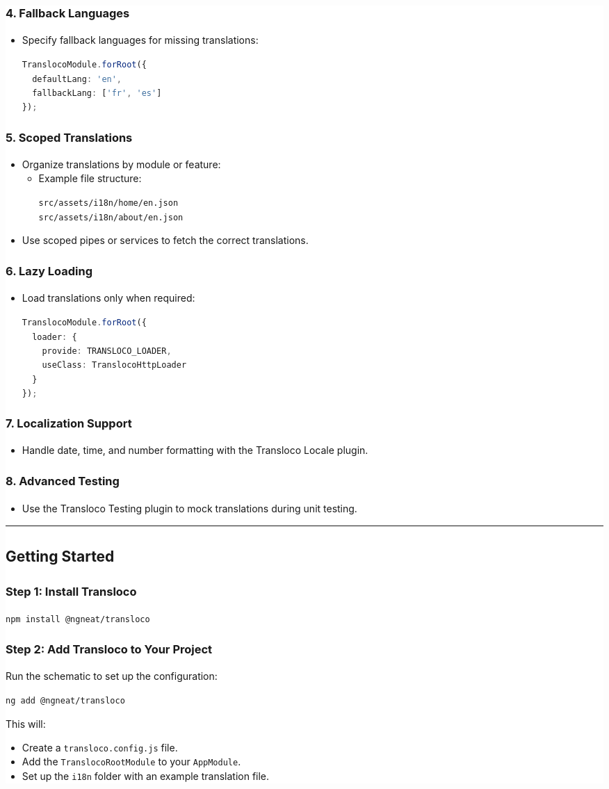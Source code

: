 ### 4. Fallback Languages
- Specify fallback languages for missing translations:
  ```typescript
  TranslocoModule.forRoot({
    defaultLang: 'en',
    fallbackLang: ['fr', 'es']
  });
  ```

### 5. Scoped Translations
- Organize translations by module or feature:
  - Example file structure:
    ```
    src/assets/i18n/home/en.json
    src/assets/i18n/about/en.json
    ```
- Use scoped pipes or services to fetch the correct translations.

### 6. Lazy Loading
- Load translations only when required:
  ```typescript
  TranslocoModule.forRoot({
    loader: {
      provide: TRANSLOCO_LOADER,
      useClass: TranslocoHttpLoader
    }
  });
  ```

### 7. Localization Support
- Handle date, time, and number formatting with the Transloco Locale plugin.

### 8. Advanced Testing
- Use the Transloco Testing plugin to mock translations during unit testing.

---

## Getting Started

### Step 1: Install Transloco
```bash
npm install @ngneat/transloco
```

### Step 2: Add Transloco to Your Project
Run the schematic to set up the configuration:
```bash
ng add @ngneat/transloco
```
This will:
- Create a `transloco.config.js` file.
- Add the `TranslocoRootModule` to your `AppModule`.
- Set up the `i18n` folder with an example translation file.
